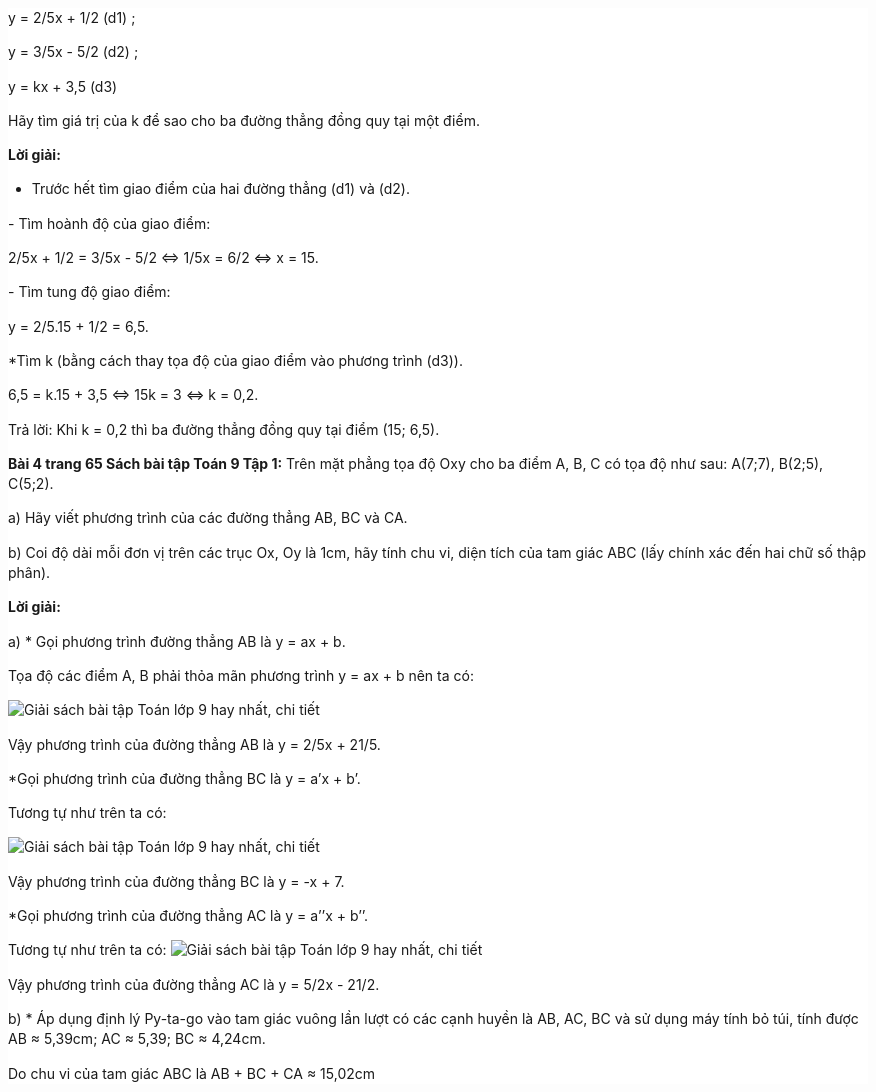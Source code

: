 y = 2/5x + 1/2 (d1) ; 

y = 3/5x - 5/2 (d2) ; 

y = kx + 3,5 (d3)

Hãy tìm giá trị của k để sao cho ba đường thẳng đồng quy tại một điểm.

**Lời giải:**

* Trước hết tìm giao điểm của hai đường thẳng (d1) và (d2).

\- Tìm hoành độ của giao điểm:

2/5x + 1/2 = 3/5x - 5/2 ⇔ 1/5x = 6/2 ⇔ x = 15.

\- Tìm tung độ giao điểm:

y = 2/5.15 + 1/2 = 6,5.

*Tìm k (bằng cách thay tọa độ của giao điểm vào phương trình (d3)).

6,5 = k.15 + 3,5 ⇔ 15k = 3 ⇔ k = 0,2.

Trả lời: Khi k = 0,2 thì ba đường thẳng đồng quy tại điểm (15; 6,5).

**Bài 4 trang 65 Sách bài tập Toán 9 Tập 1:** Trên mặt phẳng tọa độ Oxy cho ba điểm A, B, C có tọa độ như sau: A(7;7), B(2;5), C(5;2).

a) Hãy viết phương trình của các đường thẳng AB, BC và CA.

b) Coi độ dài mỗi đơn vị trên các trục Ox, Oy là 1cm, hãy tính chu vi, diện tích của tam giác ABC (lấy chính xác đến hai chữ số thập phân).

**Lời giải:**

a) * Gọi phương trình đường thẳng AB là y = ax + b.

Tọa độ các điểm A, B phải thỏa mãn phương trình y = ax + b nên ta có:

![Giải sách bài tập Toán lớp 9 hay nhất, chi tiết](https://vietjack.com/giai-sbt-toan-9/images/bai-4-trang-65-sach-bai-tap-toan-9-tap-1-1.PNG)

Vậy phương trình của đường thẳng AB là y = 2/5x + 21/5.

*Gọi phương trình của đường thẳng BC là y = a’x + b’.

Tương tự như trên ta có:

![Giải sách bài tập Toán lớp 9 hay nhất, chi tiết](https://vietjack.com/giai-sbt-toan-9/images/bai-4-trang-65-sach-bai-tap-toan-9-tap-1-2.PNG)

Vậy phương trình của đường thẳng BC là y = -x + 7.

*Gọi phương trình của đường thẳng AC là y = a’’x + b’’.

Tương tự như trên ta có: ![Giải sách bài tập Toán lớp 9 hay nhất, chi tiết](https://vietjack.com/giai-sbt-toan-9/images/bai-4-trang-65-sach-bai-tap-toan-9-tap-1-3.PNG)

Vậy phương trình của đường thẳng AC là y = 5/2x - 21/2.

b) * Áp dụng định lý Py-ta-go vào tam giác vuông lần lượt có các cạnh huyền là AB, AC, BC và sử dụng máy tính bỏ túi, tính được AB ≈ 5,39cm; AC ≈ 5,39; BC ≈ 4,24cm.

Do chu vi của tam giác ABC là AB + BC + CA ≈ 15,02cm
